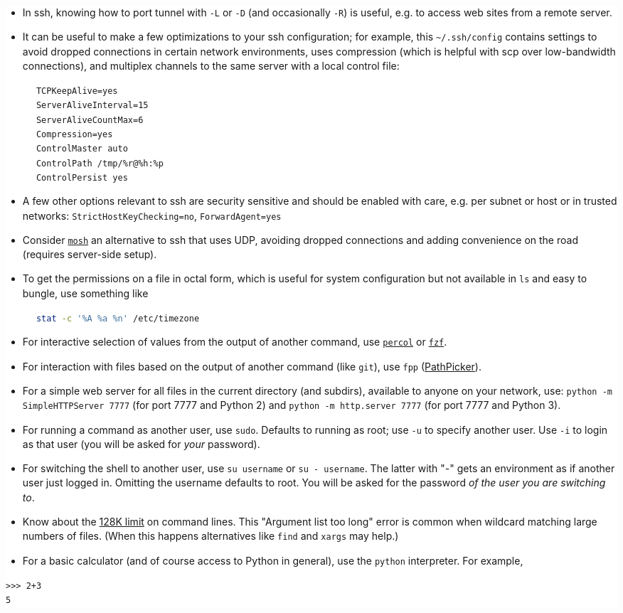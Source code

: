 - In ssh, knowing how to port tunnel with `-L` or `-D` (and occasionally `-R`) is useful, e.g. to access web sites from a remote server.

- It can be useful to make a few optimizations to your ssh configuration; for example, this `~/.ssh/config` contains settings to avoid dropped connections in certain network environments, uses compression (which is helpful with scp over low-bandwidth connections), and multiplex channels to the same server with a local control file:
```
      TCPKeepAlive=yes
      ServerAliveInterval=15
      ServerAliveCountMax=6
      Compression=yes
      ControlMaster auto
      ControlPath /tmp/%r@%h:%p
      ControlPersist yes
```

- A few other options relevant to ssh are security sensitive and should be enabled with care, e.g. per subnet or host or in trusted networks: `StrictHostKeyChecking=no`, `ForwardAgent=yes`

- Consider [`mosh`](https://mosh.mit.edu/) an alternative to ssh that uses UDP, avoiding dropped connections and adding convenience on the road (requires server-side setup).

- To get the permissions on a file in octal form, which is useful for system configuration but not available in `ls` and easy to bungle, use something like
```sh
      stat -c '%A %a %n' /etc/timezone
```

- For interactive selection of values from the output of another command, use [`percol`](https://github.com/mooz/percol) or [`fzf`](https://github.com/junegunn/fzf).

- For interaction with files based on the output of another command (like `git`), use `fpp` ([PathPicker](https://github.com/facebook/PathPicker)).

- For a simple web server for all files in the current directory (and subdirs), available to anyone on your network, use:
`python -m SimpleHTTPServer 7777` (for port 7777 and Python 2) and `python -m http.server 7777` (for port 7777 and Python 3).

- For running a command as another user, use `sudo`. Defaults to running as root; use `-u` to specify another user. Use `-i` to login as that user (you will be asked for _your_ password).

- For switching the shell to another user, use `su username` or `su - username`. The latter with "-" gets an environment as if another user just logged in. Omitting the username defaults to root. You will be asked for the password _of the user you are switching to_.

- Know about the [128K limit](https://wiki.debian.org/CommonErrorMessages/ArgumentListTooLong) on command lines. This "Argument list too long" error is common when wildcard matching large numbers of files. (When this happens alternatives like `find` and `xargs` may help.)

- For a basic calculator (and of course access to Python in general), use the `python` interpreter. For example,
```
>>> 2+3
5
```
